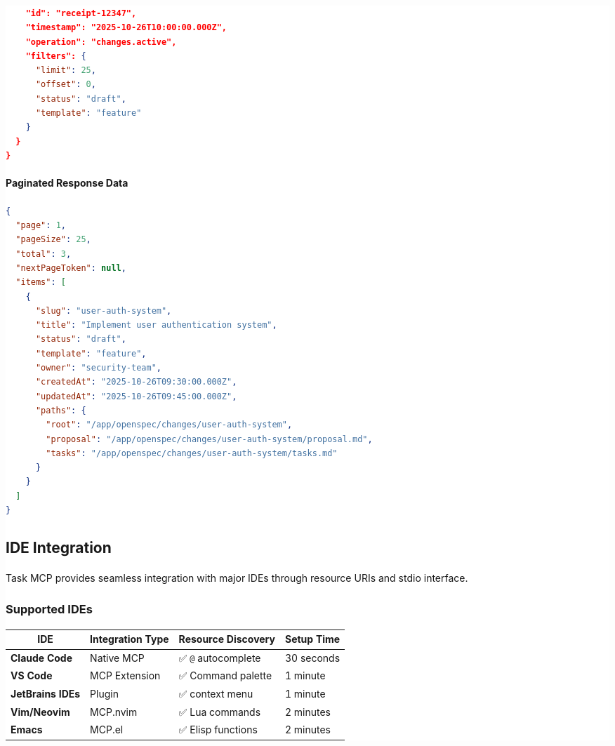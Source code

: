 ```json
    "id": "receipt-12347",
    "timestamp": "2025-10-26T10:00:00.000Z",
    "operation": "changes.active",
    "filters": {
      "limit": 25,
      "offset": 0,
      "status": "draft",
      "template": "feature"
    }
  }
}
```

#### Paginated Response Data

```json
{
  "page": 1,
  "pageSize": 25,
  "total": 3,
  "nextPageToken": null,
  "items": [
    {
      "slug": "user-auth-system",
      "title": "Implement user authentication system",
      "status": "draft",
      "template": "feature",
      "owner": "security-team",
      "createdAt": "2025-10-26T09:30:00.000Z",
      "updatedAt": "2025-10-26T09:45:00.000Z",
      "paths": {
        "root": "/app/openspec/changes/user-auth-system",
        "proposal": "/app/openspec/changes/user-auth-system/proposal.md",
        "tasks": "/app/openspec/changes/user-auth-system/tasks.md"
      }
    }
  ]
}
```

## IDE Integration

Task MCP provides seamless integration with major IDEs through resource URIs and stdio interface.

### Supported IDEs

| IDE | Integration Type | Resource Discovery | Setup Time |
|-----|------------------|-------------------|------------|
| **Claude Code** | Native MCP | ✅ `@` autocomplete | 30 seconds |
| **VS Code** | MCP Extension | ✅ Command palette | 1 minute |
| **JetBrains IDEs** | Plugin | ✅ context menu | 1 minute |
| **Vim/Neovim** | MCP.nvim | ✅ Lua commands | 2 minutes |
| **Emacs** | MCP.el | ✅ Elisp functions | 2 minutes |
